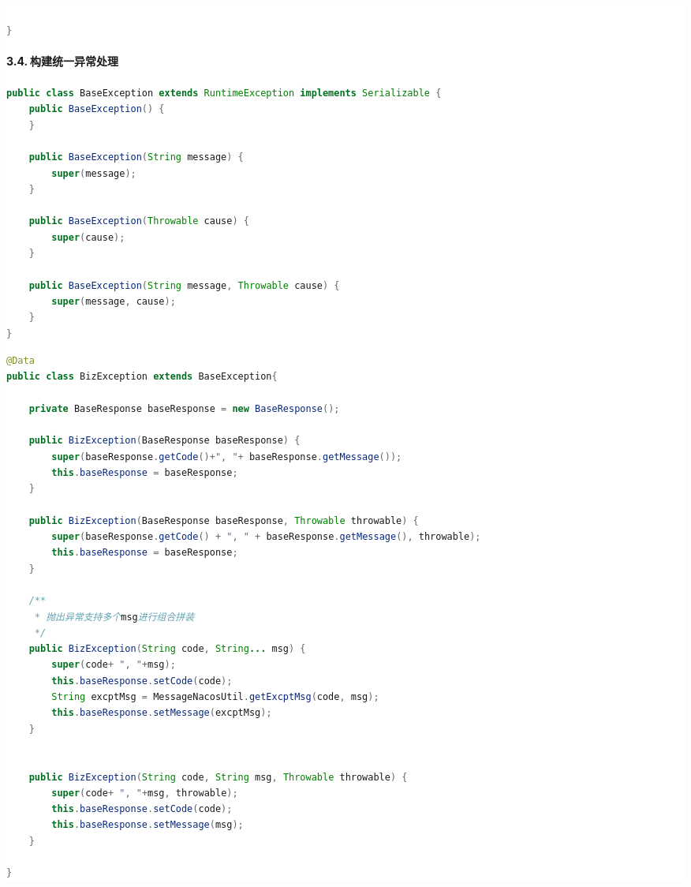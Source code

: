 ```java

}

```

#### 3.4. 构建统一异常处理

```java
public class BaseException extends RuntimeException implements Serializable {
    public BaseException() {
    }

    public BaseException(String message) {
        super(message);
    }

    public BaseException(Throwable cause) {
        super(cause);
    }

    public BaseException(String message, Throwable cause) {
        super(message, cause);
    }
}

```

```java
@Data
public class BizException extends BaseException{

    private BaseResponse baseResponse = new BaseResponse();

    public BizException(BaseResponse baseResponse) {
        super(baseResponse.getCode()+", "+ baseResponse.getMessage());
        this.baseResponse = baseResponse;
    }

    public BizException(BaseResponse baseResponse, Throwable throwable) {
        super(baseResponse.getCode() + ", " + baseResponse.getMessage(), throwable);
        this.baseResponse = baseResponse;
    }

    /**
     * 抛出异常支持多个msg进行组合拼装
     */
    public BizException(String code, String... msg) {
        super(code+ ", "+msg);
        this.baseResponse.setCode(code);
        String excptMsg = MessageNacosUtil.getExcptMsg(code, msg);
        this.baseResponse.setMessage(excptMsg);
    }


    public BizException(String code, String msg, Throwable throwable) {
        super(code+ ", "+msg, throwable);
        this.baseResponse.setCode(code);
        this.baseResponse.setMessage(msg);
    }

}

```
